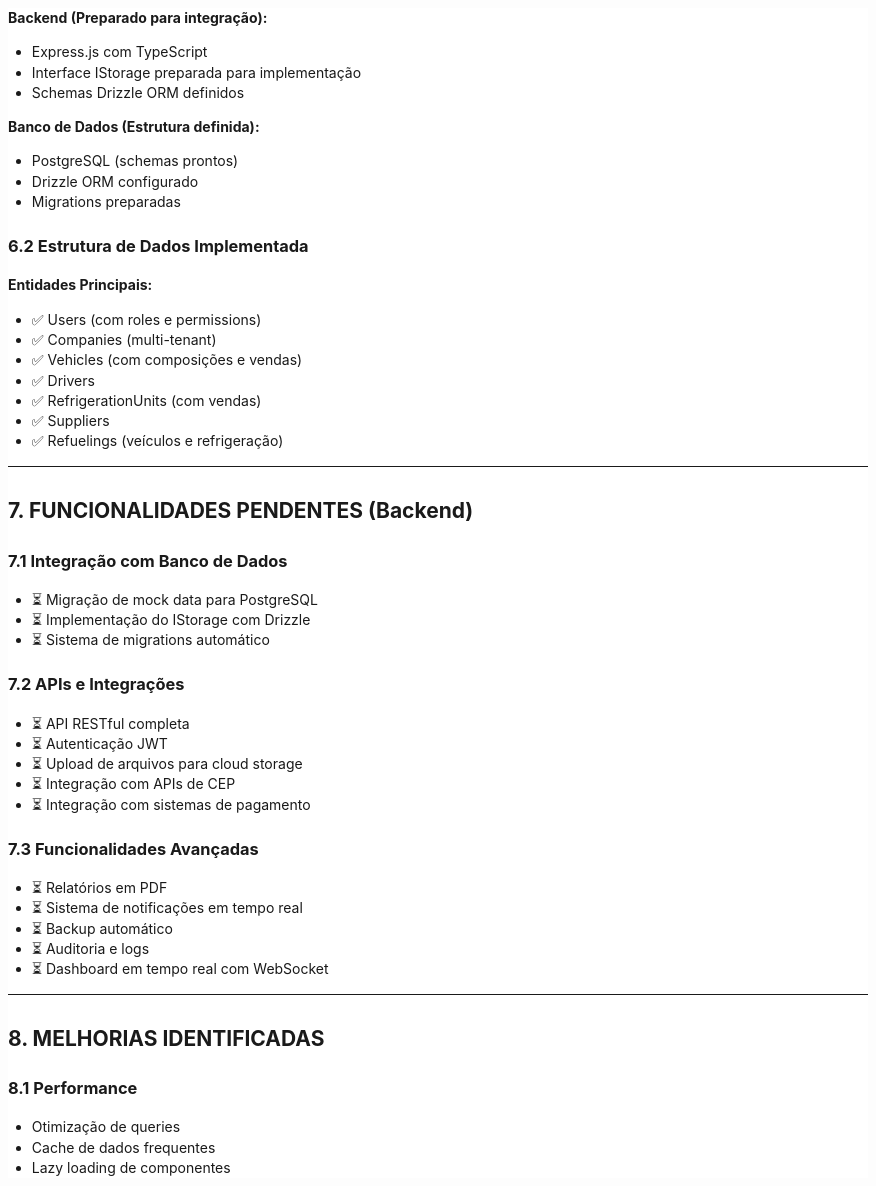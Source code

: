 **Backend (Preparado para integração):**
- Express.js com TypeScript
- Interface IStorage preparada para implementação
- Schemas Drizzle ORM definidos

**Banco de Dados (Estrutura definida):**
- PostgreSQL (schemas prontos)
- Drizzle ORM configurado
- Migrations preparadas

### 6.2 Estrutura de Dados Implementada

**Entidades Principais:**
- ✅ Users (com roles e permissions)
- ✅ Companies (multi-tenant)
- ✅ Vehicles (com composições e vendas)
- ✅ Drivers
- ✅ RefrigerationUnits (com vendas)
- ✅ Suppliers
- ✅ Refuelings (veículos e refrigeração)

---

## 7. FUNCIONALIDADES PENDENTES (Backend)

### 7.1 Integração com Banco de Dados
- ⏳ Migração de mock data para PostgreSQL
- ⏳ Implementação do IStorage com Drizzle
- ⏳ Sistema de migrations automático

### 7.2 APIs e Integrações
- ⏳ API RESTful completa
- ⏳ Autenticação JWT
- ⏳ Upload de arquivos para cloud storage
- ⏳ Integração com APIs de CEP
- ⏳ Integração com sistemas de pagamento

### 7.3 Funcionalidades Avançadas
- ⏳ Relatórios em PDF
- ⏳ Sistema de notificações em tempo real
- ⏳ Backup automático
- ⏳ Auditoria e logs
- ⏳ Dashboard em tempo real com WebSocket

---

## 8. MELHORIAS IDENTIFICADAS

### 8.1 Performance
- Otimização de queries
- Cache de dados frequentes
- Lazy loading de componentes
